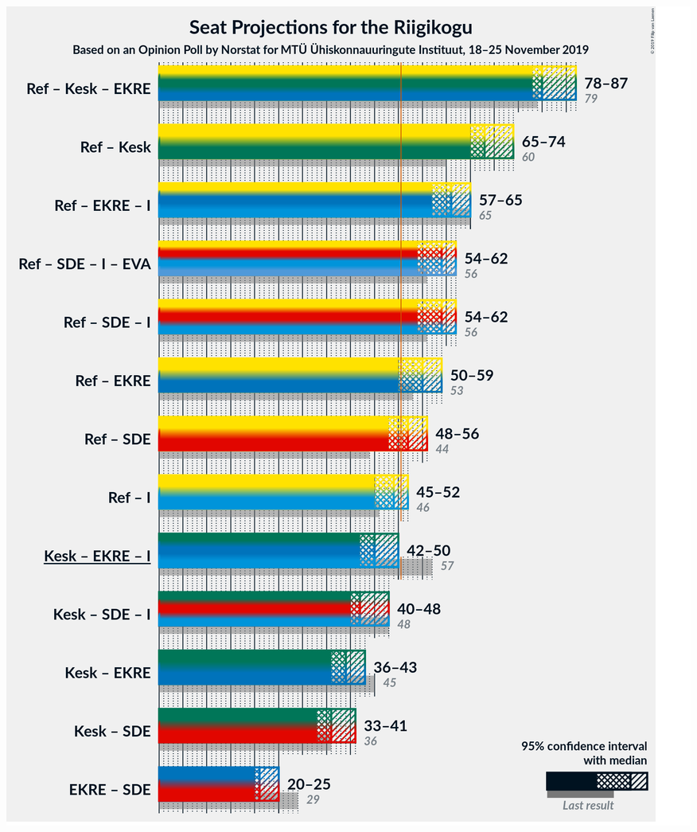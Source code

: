 ![Graph with coalitions seats not yet produced](2019-11-25-Norstat-coalitions-seats.png "Coalitions Seats")
